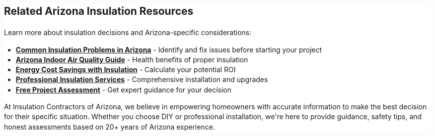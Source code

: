 ## Related Arizona Insulation Resources

Learn more about insulation decisions and Arizona-specific considerations:

- **[Common Insulation Problems in Arizona](/blog/2025-01-03-common-insulation-problems-arizona/)** - Identify and fix issues before starting your project
- **[Arizona Indoor Air Quality Guide](/blog/2025-01-05-arizona-insulation-indoor-air-quality-guide/)** - Health benefits of proper insulation
- **[Energy Cost Savings with Insulation](/blog/2025-01-06-energy-cost-savings-arizona-insulation/)** - Calculate your potential ROI  
- **[Professional Insulation Services](/services/residential/)** - Comprehensive installation and upgrades
- **[Free Project Assessment](/contact/)** - Get expert guidance for your decision

At Insulation Contractors of Arizona, we believe in empowering homeowners with accurate information to make the best decision for their specific situation. Whether you choose DIY or professional installation, we're here to provide guidance, safety tips, and honest assessments based on 20+ years of Arizona experience.

<script>
function toggleFAQ(element) {
    const answer = element.nextElementSibling;
    const allAnswers = document.querySelectorAll('.faq-answer');
    const allQuestions = document.querySelectorAll('.faq-question');
    const isOpen = answer.style.display === 'block';
    
    // Close all FAQs
    allAnswers.forEach((ans, index) => {
        ans.style.display = 'none';
        allQuestions[index].classList.remove('active');
        allQuestions[index].style.setProperty('--rotation', '0deg');
    });
    
    // Toggle current FAQ if it wasn't open
    if (!isOpen) {
        answer.style.display = 'block';
        element.classList.add('active');
        element.style.setProperty('--rotation', '45deg');
        
        // Smooth scroll to FAQ if needed
        const rect = element.getBoundingClientRect();
        if (rect.top < 100) {
            element.scrollIntoView({ behavior: 'smooth', block: 'start', inline: 'nearest' });
        }
    }
}

// Smooth scrolling for internal links
document.querySelectorAll('a[href^="#"]').forEach(anchor => {
    anchor.addEventListener('click', function (e) {
        e.preventDefault();
        const target = document.querySelector(this.getAttribute('href'));
        if (target) {
            target.scrollIntoView({
                behavior: 'smooth'
            });
        }
    });
});
</script>